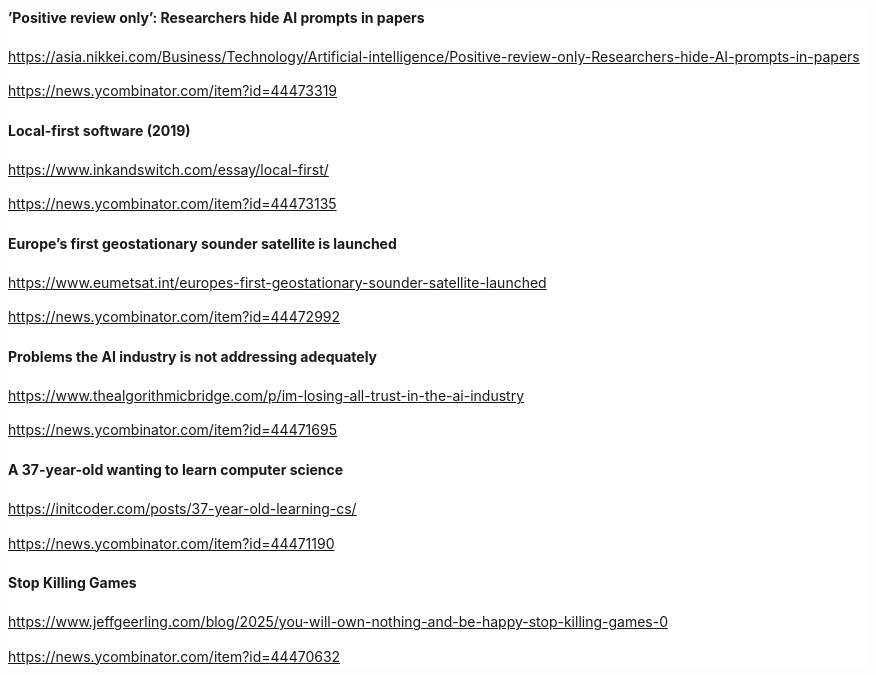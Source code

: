 #### ’Positive review only’: Researchers hide AI prompts in papers

<span style="color: blue!80!green"><https://asia.nikkei.com/Business/Technology/Artificial-intelligence/Positive-review-only-Researchers-hide-AI-prompts-in-papers></span>

<span style="color: black!50"><https://news.ycombinator.com/item?id=44473319></span>

</div>

<div class="minipage">

#### Local-first software (2019)

<span style="color: blue!80!green"><https://www.inkandswitch.com/essay/local-first/></span>

<span style="color: black!50"><https://news.ycombinator.com/item?id=44473135></span>

</div>

<div class="minipage">

#### Europe’s first geostationary sounder satellite is launched

<span style="color: blue!80!green"><https://www.eumetsat.int/europes-first-geostationary-sounder-satellite-launched></span>

<span style="color: black!50"><https://news.ycombinator.com/item?id=44472992></span>

</div>

<div class="minipage">

#### Problems the AI industry is not addressing adequately

<span style="color: blue!80!green"><https://www.thealgorithmicbridge.com/p/im-losing-all-trust-in-the-ai-industry></span>

<span style="color: black!50"><https://news.ycombinator.com/item?id=44471695></span>

</div>

<div class="minipage">

#### A 37-year-old wanting to learn computer science

<span style="color: blue!80!green"><https://initcoder.com/posts/37-year-old-learning-cs/></span>

<span style="color: black!50"><https://news.ycombinator.com/item?id=44471190></span>

</div>

<div class="minipage">

#### Stop Killing Games

<span style="color: blue!80!green"><https://www.jeffgeerling.com/blog/2025/you-will-own-nothing-and-be-happy-stop-killing-games-0></span>

<span style="color: black!50"><https://news.ycombinator.com/item?id=44470632></span>

